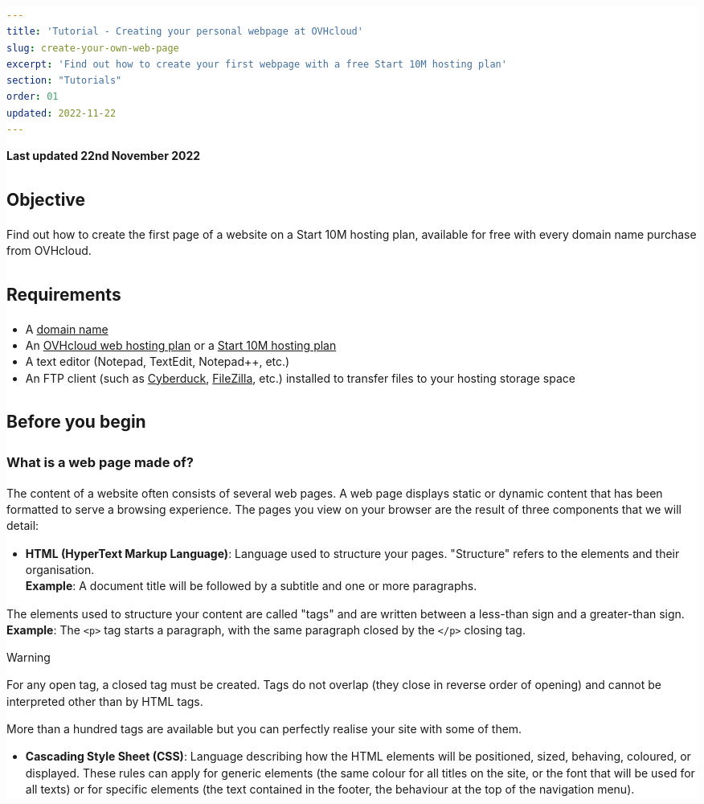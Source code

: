```yaml
---
title: 'Tutorial - Creating your personal webpage at OVHcloud'
slug: create-your-own-web-page
excerpt: 'Find out how to create your first webpage with a free Start 10M hosting plan'
section: "Tutorials"
order: 01
updated: 2022-11-22
---
```


**Last updated 22nd November 2022**

## Objective

Find out how to create the first page of a website on a Start 10M hosting plan, available for free with every domain name purchase from OVHcloud.

## Requirements

- A [domain name](https://www.ovhcloud.com/en-gb/domains/)
- An [OVHcloud web hosting plan](https://www.ovhcloud.com/en-gb/web-hosting/) or a [Start 10M hosting plan](https://www.ovhcloud.com/en-gb/domains/free-web-hosting/)
- A text editor (Notepad, TextEdit, Notepad++, etc.)
- An FTP client (such as [Cyberduck](https://cyberduck.io/), [FileZilla](https://filezilla-project.org/download.php), etc.) installed to transfer files to your hosting storage space

## Before you begin

### What is a web page made of?

The content of a website often consists of several web pages. A web page displays static or dynamic content that has been formatted to serve a browsing experience. The pages you view on your browser are the result of three components that we will detail:

- **HTML (HyperText Markup Language)**: Language used to structure your pages. "Structure" refers to the elements and their organisation.<br>
**Example**: A document title will be followed by a subtitle and one or more paragraphs.

The elements used to structure your content are called "tags" and are written between a less-than sign and a greater-than sign.<br>
**Example**: The `<p>` tag starts a paragraph, with the same paragraph closed by the `</p>` closing tag. 

>[!warning]
>
> For any open tag, a closed tag must be created. Tags do not overlap (they close in reverse order of opening) and cannot be interpreted other than by HTML tags.
>

More than a hundred tags are available but you can perfectly realise your site with some of them.

- **Cascading Style Sheet (CSS)**: Language describing how the HTML elements will be positioned, sized, behaving, coloured, or displayed. These rules can apply for generic elements (the same colour for all titles on the site, or the font that will be used for all texts) or for specific elements (the text contained in the footer, the behaviour at the top of the navigation menu).
